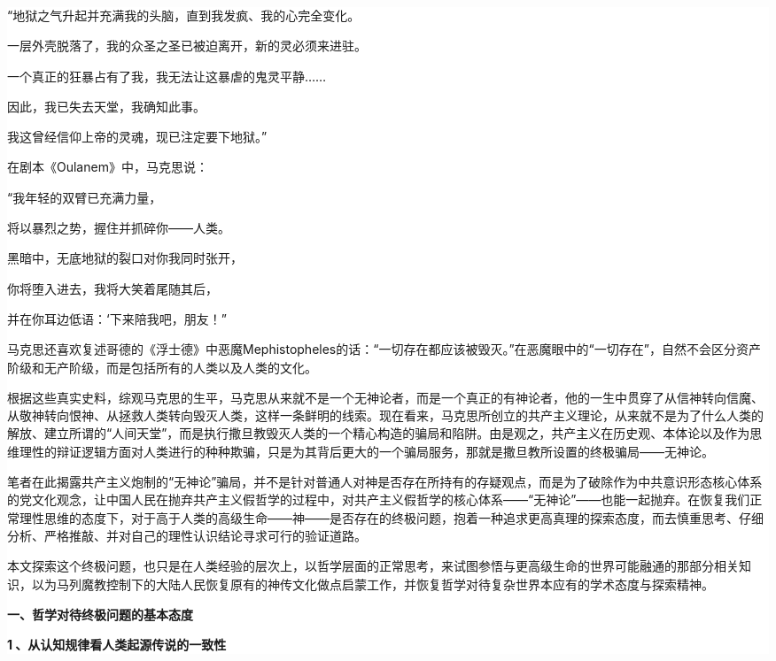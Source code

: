   “地狱之气升起并充满我的头脑，直到我发疯、我的心完全变化。
 </p>
 <p>
  一层外壳脱落了，我的众圣之圣已被迫离开，新的灵必须来进驻。
 </p>
 <p>
  一个真正的狂暴占有了我，我无法让这暴虐的鬼灵平静……
 </p>
 <p>
  因此，我已失去天堂，我确知此事。
 </p>
 <p>
  我这曾经信仰上帝的灵魂，现已注定要下地狱。”
 </p>
 <p>
 </p>
 <p>
  在剧本《Oulanem》中，马克思说：
 </p>
 <p>
  “我年轻的双臂已充满力量，
 </p>
 <p>
  将以暴烈之势，握住并抓碎你——人类。
 </p>
 <p>
  黑暗中，无底地狱的裂口对你我同时张开，
 </p>
 <p>
  你将堕入进去，我将大笑着尾随其后，
 </p>
 <p>
  并在你耳边低语：‘下来陪我吧，朋友！”
 </p>
 <p>
 </p>
 <p>
  马克思还喜欢复述哥德的《浮士德》中恶魔Mephistopheles的话：“一切存在都应该被毁灭。”在恶魔眼中的“一切存在”，自然不会区分资产阶级和无产阶级，而是包括所有的人类以及人类的文化。
 </p>
 <p>
  根据这些真实史料，综观马克思的生平，马克思从来就不是一个无神论者，而是一个真正的有神论者，他的一生中贯穿了从信神转向信魔、从敬神转向恨神、从拯救人类转向毁灭人类，这样一条鲜明的线索。现在看来，马克思所创立的共产主义理论，从来就不是为了什么人类的解放、建立所谓的“人间天堂”，而是执行撒旦教毁灭人类的一个精心构造的骗局和陷阱。由是观之，共产主义在历史观、本体论以及作为思维理性的辩证逻辑方面对人类进行的种种欺骗，只是为其背后更大的一个骗局服务，那就是撒旦教所设置的终极骗局——无神论。
 </p>
 <p>
  笔者在此揭露共产主义炮制的“无神论”骗局，并不是针对普通人对神是否存在所持有的存疑观点，而是为了破除作为中共意识形态核心体系的党文化观念，让中国人民在抛弃共产主义假哲学的过程中，对共产主义假哲学的核心体系——“无神论”——也能一起抛弃。在恢复我们正常理性思维的态度下，对于高于人类的高级生命——神——是否存在的终极问题，抱着一种追求更高真理的探索态度，而去慎重思考、仔细分析、严格推敲、并对自己的理性认识结论寻求可行的验证道路。
 </p>
 <p>
  本文探索这个终极问题，也只是在人类经验的层次上，以哲学层面的正常思考，来试图参悟与更高级生命的世界可能融通的那部分相关知识，以为马列魔教控制下的大陆人民恢复原有的神传文化做点启蒙工作，并恢复哲学对待复杂世界本应有的学术态度与探索精神。
 </p>
 <p>
  <strong>
   一、哲学对待终极问题的基本态度
  </strong>
 </p>
 <p>
  <strong>
   1
  </strong>
  <strong>
   、从认知规律看人类起源传说的一致性